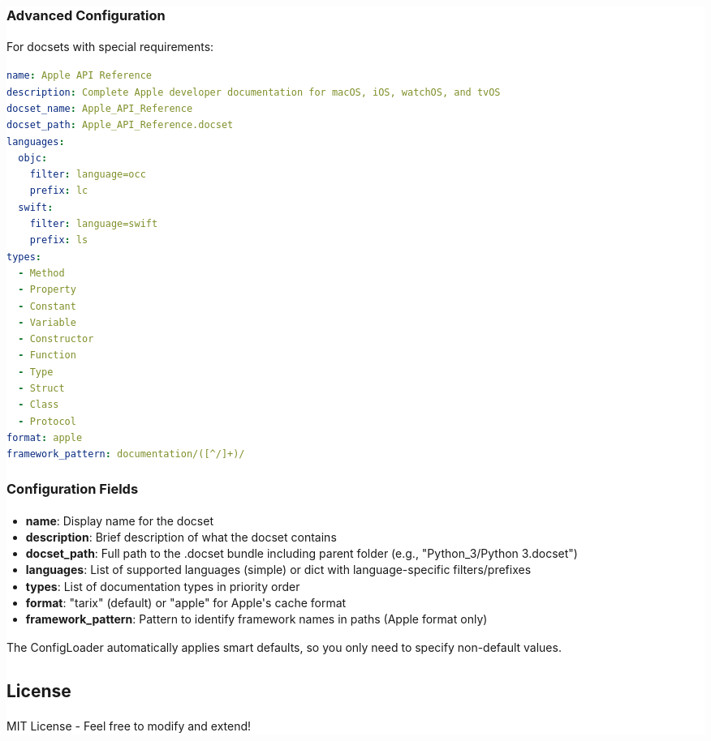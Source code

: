 ### Advanced Configuration

For docsets with special requirements:

```yaml
name: Apple API Reference
description: Complete Apple developer documentation for macOS, iOS, watchOS, and tvOS
docset_name: Apple_API_Reference
docset_path: Apple_API_Reference.docset
languages:
  objc:
    filter: language=occ
    prefix: lc
  swift:
    filter: language=swift
    prefix: ls
types:
  - Method
  - Property
  - Constant
  - Variable
  - Constructor
  - Function
  - Type
  - Struct
  - Class
  - Protocol
format: apple
framework_pattern: documentation/([^/]+)/
```

### Configuration Fields

- **name**: Display name for the docset
- **description**: Brief description of what the docset contains
- **docset_path**: Full path to the .docset bundle including parent folder (e.g., "Python_3/Python 3.docset")
- **languages**: List of supported languages (simple) or dict with language-specific filters/prefixes
- **types**: List of documentation types in priority order
- **format**: "tarix" (default) or "apple" for Apple's cache format
- **framework_pattern**: Pattern to identify framework names in paths (Apple format only)

The ConfigLoader automatically applies smart defaults, so you only need to specify non-default values.

## License

MIT License - Feel free to modify and extend\!
